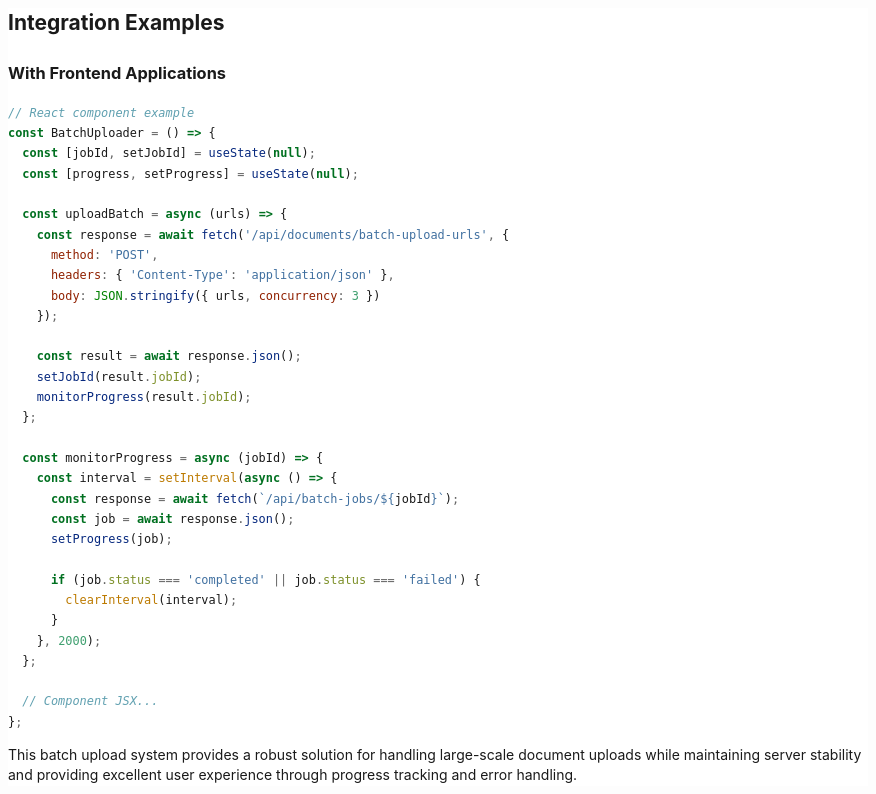## Integration Examples

### With Frontend Applications

```javascript
// React component example
const BatchUploader = () => {
  const [jobId, setJobId] = useState(null);
  const [progress, setProgress] = useState(null);
  
  const uploadBatch = async (urls) => {
    const response = await fetch('/api/documents/batch-upload-urls', {
      method: 'POST',
      headers: { 'Content-Type': 'application/json' },
      body: JSON.stringify({ urls, concurrency: 3 })
    });
    
    const result = await response.json();
    setJobId(result.jobId);
    monitorProgress(result.jobId);
  };
  
  const monitorProgress = async (jobId) => {
    const interval = setInterval(async () => {
      const response = await fetch(`/api/batch-jobs/${jobId}`);
      const job = await response.json();
      setProgress(job);
      
      if (job.status === 'completed' || job.status === 'failed') {
        clearInterval(interval);
      }
    }, 2000);
  };
  
  // Component JSX...
};
```

This batch upload system provides a robust solution for handling large-scale document uploads while maintaining server stability and providing excellent user experience through progress tracking and error handling. 